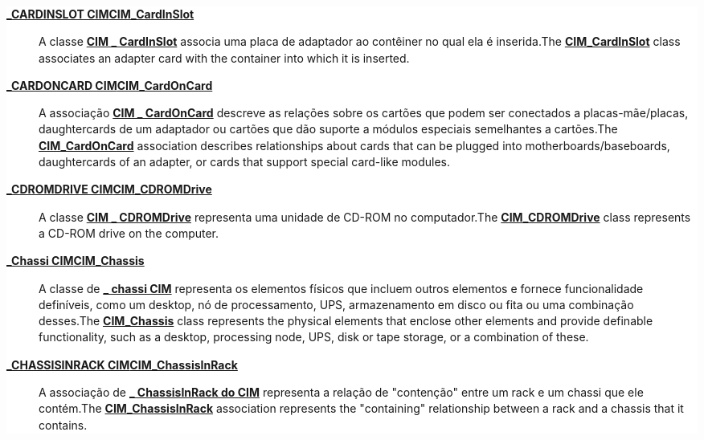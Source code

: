 </dd> <dt>

[<span data-ttu-id="84916-187">**\_CARDINSLOT CIM**</span><span class="sxs-lookup"><span data-stu-id="84916-187">**CIM\_CardInSlot**</span></span>](cim-cardinslot.md)
</dt> <dd>

<span data-ttu-id="84916-188">A classe [**CIM \_ CardInSlot**](cim-cardinslot.md) associa uma placa de adaptador ao contêiner no qual ela é inserida.</span><span class="sxs-lookup"><span data-stu-id="84916-188">The [**CIM\_CardInSlot**](cim-cardinslot.md) class associates an adapter card with the container into which it is inserted.</span></span>

</dd> <dt>

[<span data-ttu-id="84916-189">**\_CARDONCARD CIM**</span><span class="sxs-lookup"><span data-stu-id="84916-189">**CIM\_CardOnCard**</span></span>](cim-cardoncard.md)
</dt> <dd>

<span data-ttu-id="84916-190">A associação [**CIM \_ CardOnCard**](cim-cardoncard.md) descreve as relações sobre os cartões que podem ser conectados a placas-mãe/placas, daughtercards de um adaptador ou cartões que dão suporte a módulos especiais semelhantes a cartões.</span><span class="sxs-lookup"><span data-stu-id="84916-190">The [**CIM\_CardOnCard**](cim-cardoncard.md) association describes relationships about cards that can be plugged into motherboards/baseboards, daughtercards of an adapter, or cards that support special card-like modules.</span></span>

</dd> <dt>

[<span data-ttu-id="84916-191">**\_CDROMDRIVE CIM**</span><span class="sxs-lookup"><span data-stu-id="84916-191">**CIM\_CDROMDrive**</span></span>](cim-cdromdrive.md)
</dt> <dd>

<span data-ttu-id="84916-192">A classe [**CIM \_ CDROMDrive**](cim-cdromdrive.md) representa uma unidade de CD-ROM no computador.</span><span class="sxs-lookup"><span data-stu-id="84916-192">The [**CIM\_CDROMDrive**](cim-cdromdrive.md) class represents a CD-ROM drive on the computer.</span></span>

</dd> <dt>

[<span data-ttu-id="84916-193">**\_Chassi CIM**</span><span class="sxs-lookup"><span data-stu-id="84916-193">**CIM\_Chassis**</span></span>](cim-chassis.md)
</dt> <dd>

<span data-ttu-id="84916-194">A classe de [**\_ chassi CIM**](cim-chassis.md) representa os elementos físicos que incluem outros elementos e fornece funcionalidade definíveis, como um desktop, nó de processamento, UPS, armazenamento em disco ou fita ou uma combinação desses.</span><span class="sxs-lookup"><span data-stu-id="84916-194">The [**CIM\_Chassis**](cim-chassis.md) class represents the physical elements that enclose other elements and provide definable functionality, such as a desktop, processing node, UPS, disk or tape storage, or a combination of these.</span></span>

</dd> <dt>

[<span data-ttu-id="84916-195">**\_CHASSISINRACK CIM**</span><span class="sxs-lookup"><span data-stu-id="84916-195">**CIM\_ChassisInRack**</span></span>](cim-chassisinrack.md)
</dt> <dd>

<span data-ttu-id="84916-196">A associação de [**\_ ChassisInRack do CIM**](cim-chassisinrack.md) representa a relação de "contenção" entre um rack e um chassi que ele contém.</span><span class="sxs-lookup"><span data-stu-id="84916-196">The [**CIM\_ChassisInRack**](cim-chassisinrack.md) association represents the "containing" relationship between a rack and a chassis that it contains.</span></span>
